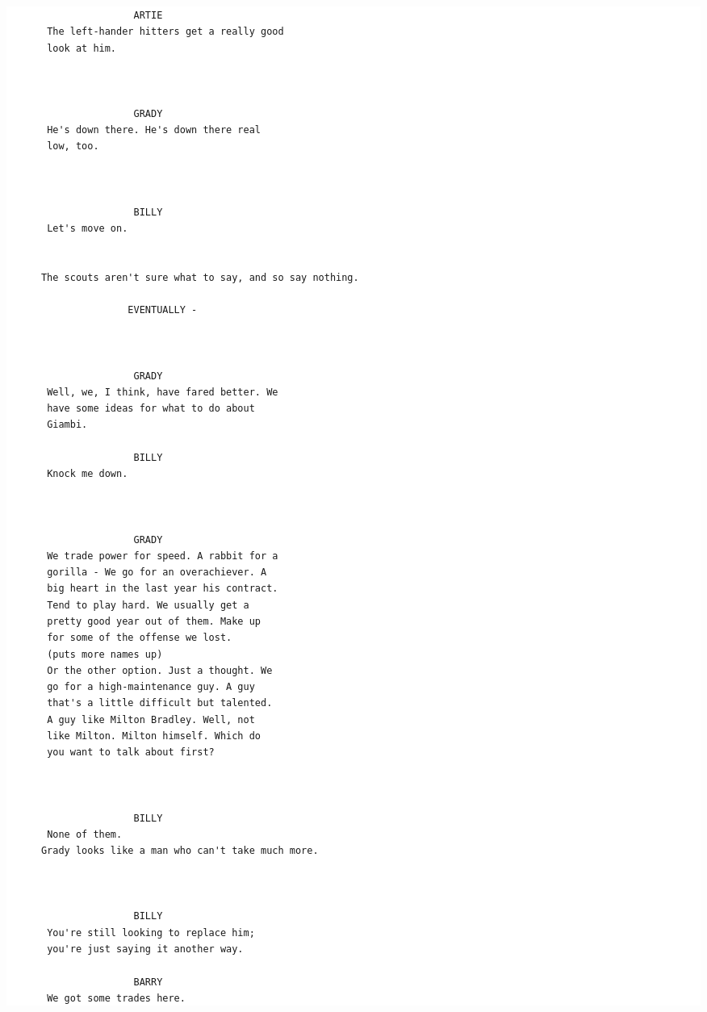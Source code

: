                           ARTIE
           The left-hander hitters get a really good
           look at him.

                         

                          GRADY
           He's down there. He's down there real
           low, too.

                         

                          BILLY
           Let's move on.

                         
          The scouts aren't sure what to say, and so say nothing.

                         EVENTUALLY -

                         

                          GRADY
           Well, we, I think, have fared better. We
           have some ideas for what to do about
           Giambi.

                          BILLY
           Knock me down.

                         

                          GRADY
           We trade power for speed. A rabbit for a
           gorilla - We go for an overachiever. A
           big heart in the last year his contract.
           Tend to play hard. We usually get a
           pretty good year out of them. Make up
           for some of the offense we lost.
           (puts more names up)
           Or the other option. Just a thought. We
           go for a high-maintenance guy. A guy
           that's a little difficult but talented.
           A guy like Milton Bradley. Well, not
           like Milton. Milton himself. Which do
           you want to talk about first?

                         

                          BILLY
           None of them.
          Grady looks like a man who can't take much more.

                         

                          BILLY
           You're still looking to replace him;
           you're just saying it another way.

                          BARRY
           We got some trades here.
